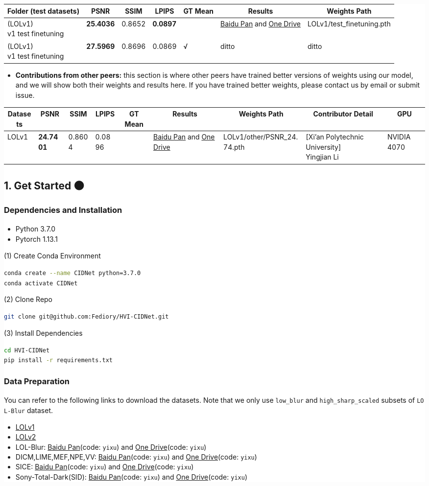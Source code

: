 | Folder (test datasets)          | PSNR        | SSIM   | LPIPS      | GT Mean | Results                                                      | Weights Path              |
| ------------------------------- | ----------- | ------ | ---------- | ------- | ------------------------------------------------------------ | ------------------------- |
| (LOLv1)<br />v1 test finetuning | **25.4036** | 0.8652 | **0.0897** |         | [Baidu Pan](https://pan.baidu.com/s/1MmUVF4orRWFXURJ4Pnbz2w?pwd=yixu) and [One Drive](https://1drv.ms/u/s!AoPRJmiD24Upgm0szyqstv-exKcV?e=rLXoby) | LOLv1/test_finetuning.pth |
| (LOLv1)<br />v1 test finetuning | **27.5969** | 0.8696 | 0.0869     | √       | ditto                                                        | ditto                     |

- **Contributions from other peers:** this section is where other peers have trained better versions of weights using our model, and we will show both their weights and results here. If you have trained better weights, please contact us by email or submit issue.

| Datasets | PSNR        | SSIM   | LPIPS  | GT Mean | Results                                                      | Weights Path               | Contributor Detail                              | GPU         |
| -------- | ----------- | ------ | ------ | ------- | ------------------------------------------------------------ | -------------------------- | ----------------------------------------------- | ----------- |
| LOLv1    | **24.7401** | 0.8604 | 0.0896 |         | [Baidu Pan](https://pan.baidu.com/s/1JKFG9UfZdHA0gyhrT-6Ruw?pwd=yixu) and [One Drive](https://1drv.ms/u/s!AoPRJmiD24UphCmA1BKfzVUjQDZF?e=cOELSz) | LOLv1/other/PSNR_24.74.pth | [Xi’an Polytechnic University]<br />Yingjian Li | NVIDIA 4070 |

## 1. Get Started 🌑

### Dependencies and Installation

- Python 3.7.0
- Pytorch 1.13.1

(1) Create Conda Environment

```bash
conda create --name CIDNet python=3.7.0
conda activate CIDNet
```

(2) Clone Repo

```bash
git clone git@github.com:Fediory/HVI-CIDNet.git
```

(3) Install Dependencies

```bash
cd HVI-CIDNet
pip install -r requirements.txt
```


### Data Preparation

You can refer to the following links to download the datasets. Note that we only use `low_blur` and `high_sharp_scaled` subsets of `LOL-Blur` dataset.

- [LOLv1](https://daooshee.github.io/BMVC2018website/)
- [LOLv2](https://github.com/flyywh/CVPR-2020-Semi-Low-Light)
- LOL-Blur: [Baidu Pan](https://pan.baidu.com/s/1nj054uoLA3gtpV7MNM2eCA?pwd=yixu)(code: `yixu`) and [One Drive](https://1drv.ms/u/s!AoPRJmiD24UphBTn9PsLC5hoD-k9?e=Jm0AOa)(code: `yixu`)
- DICM,LIME,MEF,NPE,VV: [Baidu Pan](https://pan.baidu.com/s/1FZ5HWT30eghGuaAqqpJGaw?pwd=yixu)(code: `yixu`) and [One Drive](https://1drv.ms/f/s!AoPRJmiD24UphBNGBbsDmSwppNPf?e=2yGImv)(code: `yixu`)
- SICE: [Baidu Pan](https://pan.baidu.com/s/13ghnpTBfDli3mAzE3vnwHg?pwd=yixu)(code: `yixu`) and [One Drive](https://1drv.ms/u/s!AoPRJmiD24UphAlaTIekdMLwLZnA?e=WxrfOa)(code: `yixu`)
- Sony-Total-Dark(SID): [Baidu Pan](https://pan.baidu.com/s/1mpbwVscbAfQJtkrrzBzJng?pwd=yixu)(code: `yixu`) and [One Drive](https://1drv.ms/u/s!AoPRJmiD24UphAie9l0DuMN20PB7?e=Zc5DcA)(code: `yixu`)
